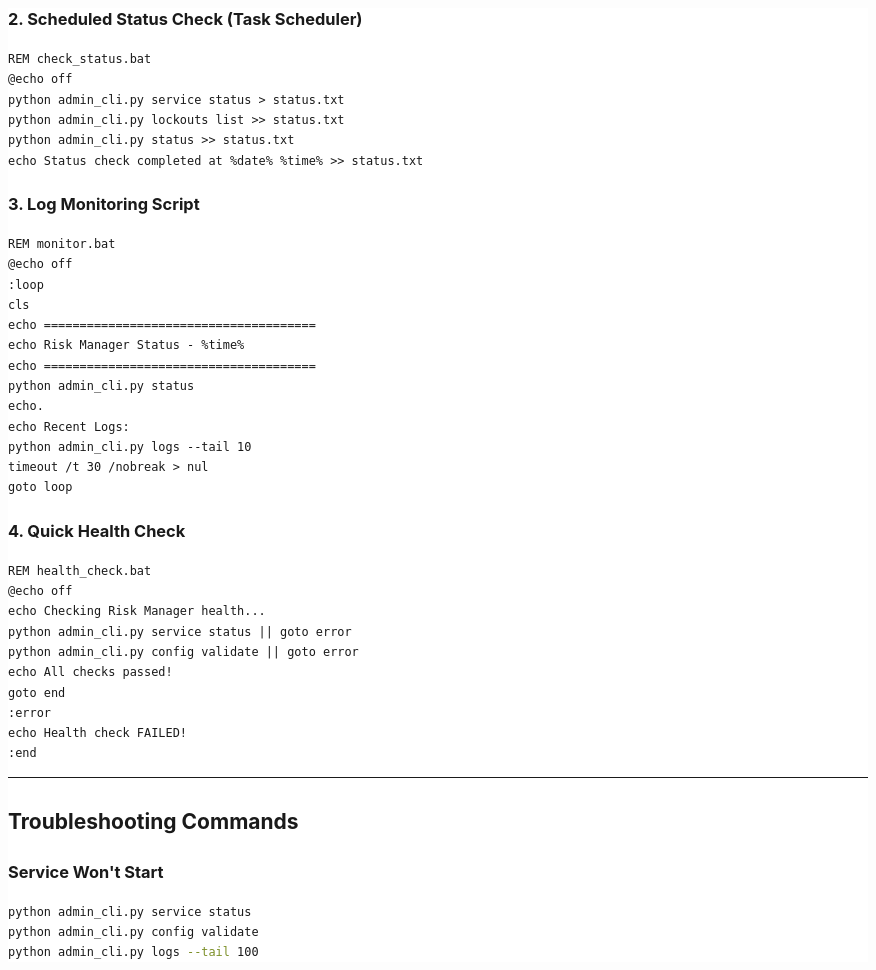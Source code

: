 ### 2. Scheduled Status Check (Task Scheduler)
```batch
REM check_status.bat
@echo off
python admin_cli.py service status > status.txt
python admin_cli.py lockouts list >> status.txt
python admin_cli.py status >> status.txt
echo Status check completed at %date% %time% >> status.txt
```

### 3. Log Monitoring Script
```batch
REM monitor.bat
@echo off
:loop
cls
echo ======================================
echo Risk Manager Status - %time%
echo ======================================
python admin_cli.py status
echo.
echo Recent Logs:
python admin_cli.py logs --tail 10
timeout /t 30 /nobreak > nul
goto loop
```

### 4. Quick Health Check
```batch
REM health_check.bat
@echo off
echo Checking Risk Manager health...
python admin_cli.py service status || goto error
python admin_cli.py config validate || goto error
echo All checks passed!
goto end
:error
echo Health check FAILED!
:end
```

---

## Troubleshooting Commands

### Service Won't Start
```bash
python admin_cli.py service status
python admin_cli.py config validate
python admin_cli.py logs --tail 100
```
